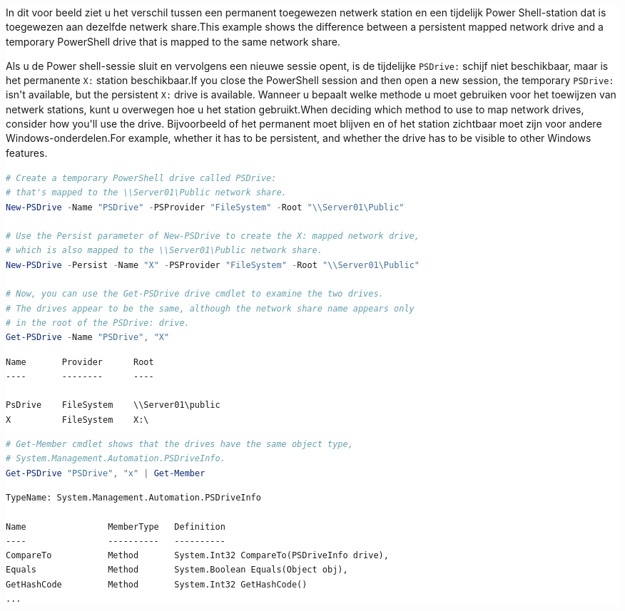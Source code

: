 <span data-ttu-id="0b627-170">In dit voor beeld ziet u het verschil tussen een permanent toegewezen netwerk station en een tijdelijk Power Shell-station dat is toegewezen aan dezelfde netwerk share.</span><span class="sxs-lookup"><span data-stu-id="0b627-170">This example shows the difference between a persistent mapped network drive and a temporary PowerShell drive that is mapped to the same network share.</span></span>

<span data-ttu-id="0b627-171">Als u de Power shell-sessie sluit en vervolgens een nieuwe sessie opent, is de tijdelijke `PSDrive:` schijf niet beschikbaar, maar is het permanente `X:` station beschikbaar.</span><span class="sxs-lookup"><span data-stu-id="0b627-171">If you close the PowerShell session and then open a new session, the temporary `PSDrive:` isn't available, but the persistent `X:` drive is available.</span></span> <span data-ttu-id="0b627-172">Wanneer u bepaalt welke methode u moet gebruiken voor het toewijzen van netwerk stations, kunt u overwegen hoe u het station gebruikt.</span><span class="sxs-lookup"><span data-stu-id="0b627-172">When deciding which method to use to map network drives, consider how you'll use the drive.</span></span> <span data-ttu-id="0b627-173">Bijvoorbeeld of het permanent moet blijven en of het station zichtbaar moet zijn voor andere Windows-onderdelen.</span><span class="sxs-lookup"><span data-stu-id="0b627-173">For example, whether it has to be persistent, and whether the drive has to be visible to other Windows features.</span></span>

```powershell
# Create a temporary PowerShell drive called PSDrive:
# that's mapped to the \\Server01\Public network share.
New-PSDrive -Name "PSDrive" -PSProvider "FileSystem" -Root "\\Server01\Public"

# Use the Persist parameter of New-PSDrive to create the X: mapped network drive,
# which is also mapped to the \\Server01\Public network share.
New-PSDrive -Persist -Name "X" -PSProvider "FileSystem" -Root "\\Server01\Public"

# Now, you can use the Get-PSDrive drive cmdlet to examine the two drives.
# The drives appear to be the same, although the network share name appears only
# in the root of the PSDrive: drive.
Get-PSDrive -Name "PSDrive", "X"
```

```Output
Name       Provider      Root
----       --------      ----

PsDrive    FileSystem    \\Server01\public
X          FileSystem    X:\
```

```powershell
# Get-Member cmdlet shows that the drives have the same object type,
# System.Management.Automation.PSDriveInfo.
Get-PSDrive "PSDrive", "x" | Get-Member
```

```Output
TypeName: System.Management.Automation.PSDriveInfo

Name                MemberType   Definition
----                ----------   ----------
CompareTo           Method       System.Int32 CompareTo(PSDriveInfo drive),
Equals              Method       System.Boolean Equals(Object obj),
GetHashCode         Method       System.Int32 GetHashCode()
...
```
